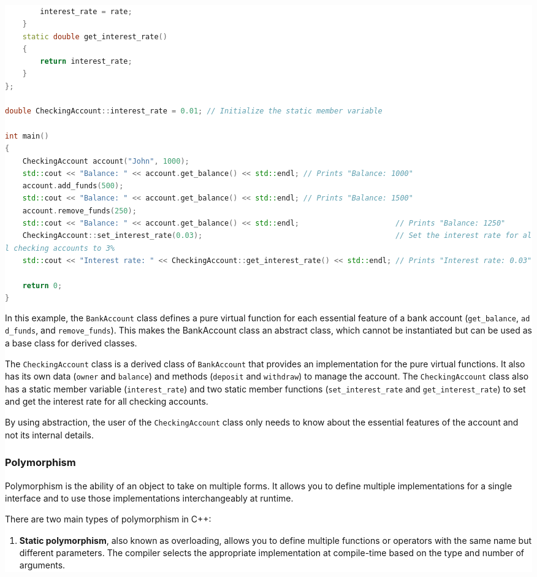```cpp
        interest_rate = rate;
    }
    static double get_interest_rate()
    {
        return interest_rate;
    }
};

double CheckingAccount::interest_rate = 0.01; // Initialize the static member variable

int main()
{
    CheckingAccount account("John", 1000);
    std::cout << "Balance: " << account.get_balance() << std::endl; // Prints "Balance: 1000"
    account.add_funds(500);
    std::cout << "Balance: " << account.get_balance() << std::endl; // Prints "Balance: 1500"
    account.remove_funds(250);
    std::cout << "Balance: " << account.get_balance() << std::endl;                      // Prints "Balance: 1250"
    CheckingAccount::set_interest_rate(0.03);                                            // Set the interest rate for all checking accounts to 3%
    std::cout << "Interest rate: " << CheckingAccount::get_interest_rate() << std::endl; // Prints "Interest rate: 0.03"

    return 0;
}
```

In this example, the `BankAccount` class defines a pure virtual function for each essential feature of a bank account (`get_balance`, `add_funds`, and `remove_funds`). This makes the BankAccount class an abstract class, which cannot be instantiated but can be used as a base class for derived classes.

The `CheckingAccount` class is a derived class of `BankAccount` that provides an implementation for the pure virtual functions. It also has its own data (`owner` and `balance`) and methods (`deposit` and `withdraw`) to manage the account. The `CheckingAccount` class also has a static member variable (`interest_rate`) and two static member functions (`set_interest_rate` and `get_interest_rate`) to set and get the interest rate for all checking accounts.

By using abstraction, the user of the `CheckingAccount` class only needs to know about the essential features of the account and not its internal details.

### Polymorphism

Polymorphism is the ability of an object to take on multiple forms. It allows you to define multiple implementations for a single interface and to use those implementations interchangeably at runtime.

There are two main types of polymorphism in C++:

1. **Static polymorphism**, also known as overloading, allows you to define multiple functions or operators with the same name but different parameters. The compiler selects the appropriate implementation at compile-time based on the type and number of arguments.
